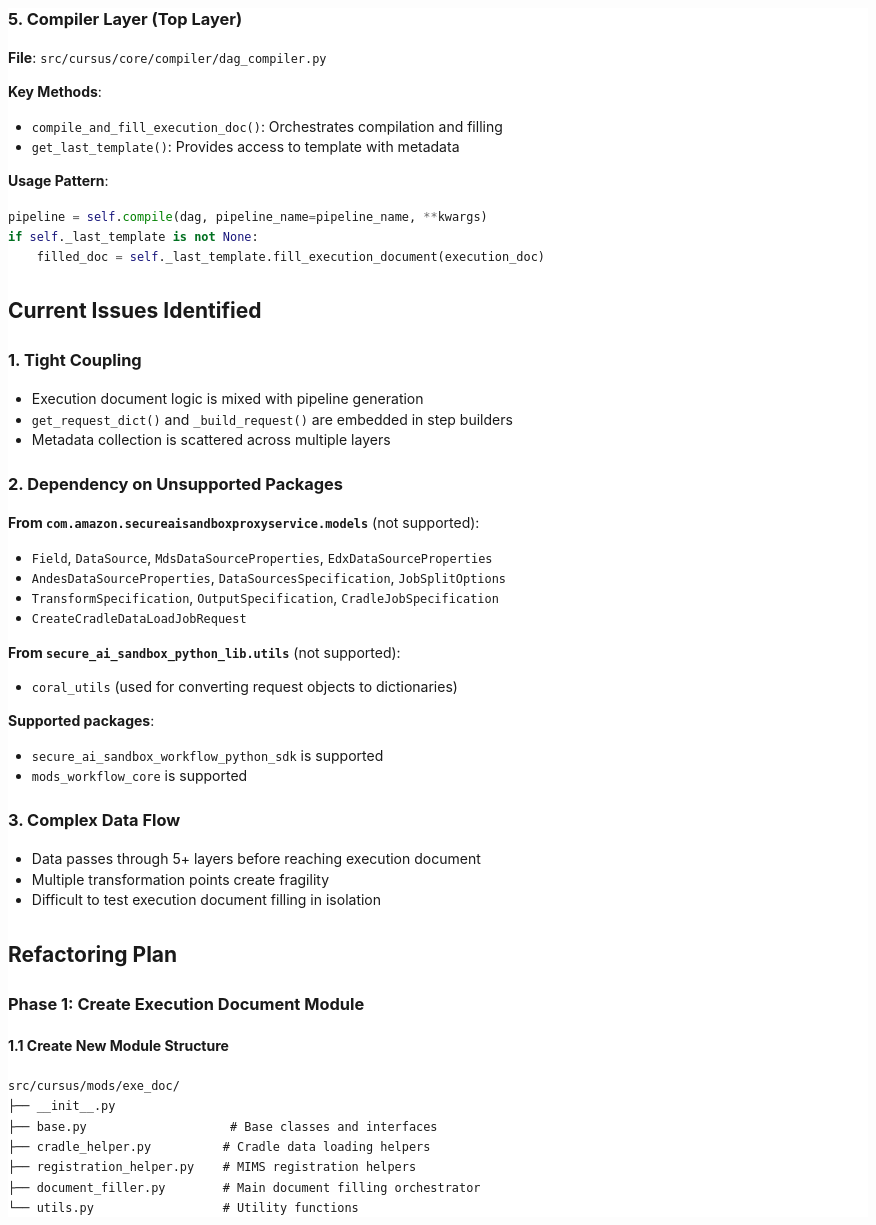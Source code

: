 ### 5. Compiler Layer (Top Layer)
**File**: `src/cursus/core/compiler/dag_compiler.py`

**Key Methods**:
- `compile_and_fill_execution_doc()`: Orchestrates compilation and filling
- `get_last_template()`: Provides access to template with metadata

**Usage Pattern**:
```python
pipeline = self.compile(dag, pipeline_name=pipeline_name, **kwargs)
if self._last_template is not None:
    filled_doc = self._last_template.fill_execution_document(execution_doc)
```

## Current Issues Identified

### 1. Tight Coupling
- Execution document logic is mixed with pipeline generation
- `get_request_dict()` and `_build_request()` are embedded in step builders
- Metadata collection is scattered across multiple layers

### 2. Dependency on Unsupported Packages
**From `com.amazon.secureaisandboxproxyservice.models`** (not supported):
- `Field`, `DataSource`, `MdsDataSourceProperties`, `EdxDataSourceProperties`
- `AndesDataSourceProperties`, `DataSourcesSpecification`, `JobSplitOptions`
- `TransformSpecification`, `OutputSpecification`, `CradleJobSpecification`
- `CreateCradleDataLoadJobRequest`

**From `secure_ai_sandbox_python_lib.utils`** (not supported):
- `coral_utils` (used for converting request objects to dictionaries)

**Supported packages**: 
- `secure_ai_sandbox_workflow_python_sdk` is supported
- `mods_workflow_core` is supported

### 3. Complex Data Flow
- Data passes through 5+ layers before reaching execution document
- Multiple transformation points create fragility
- Difficult to test execution document filling in isolation

## Refactoring Plan

### Phase 1: Create Execution Document Module

#### 1.1 Create New Module Structure
```
src/cursus/mods/exe_doc/
├── __init__.py
├── base.py                    # Base classes and interfaces
├── cradle_helper.py          # Cradle data loading helpers
├── registration_helper.py    # MIMS registration helpers
├── document_filler.py        # Main document filling orchestrator
└── utils.py                  # Utility functions
```
